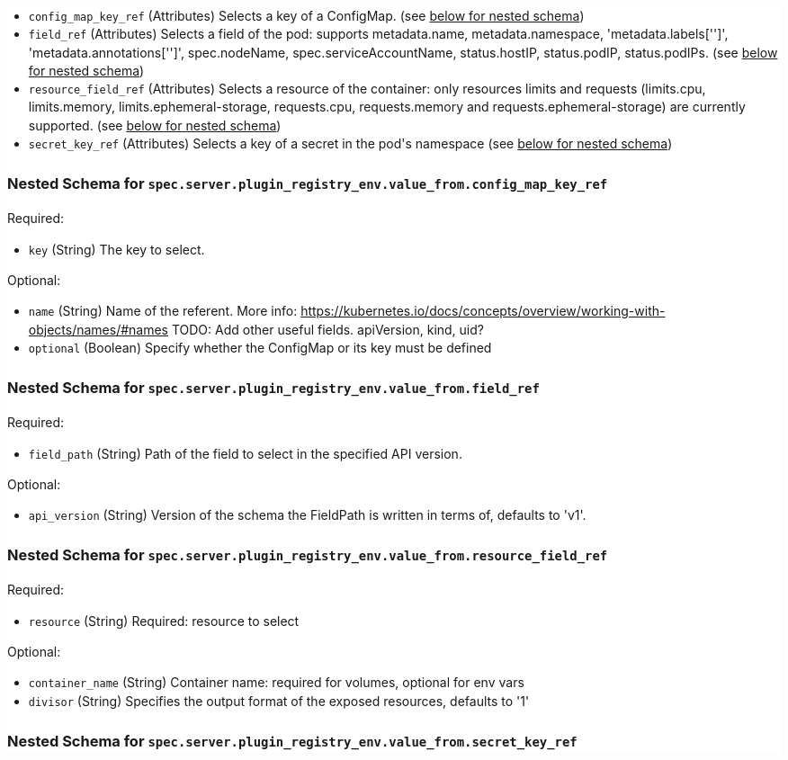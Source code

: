 - `config_map_key_ref` (Attributes) Selects a key of a ConfigMap. (see [below for nested schema](#nestedatt--spec--server--plugin_registry_env--value_from--config_map_key_ref))
- `field_ref` (Attributes) Selects a field of the pod: supports metadata.name, metadata.namespace, 'metadata.labels['<KEY>']', 'metadata.annotations['<KEY>']', spec.nodeName, spec.serviceAccountName, status.hostIP, status.podIP, status.podIPs. (see [below for nested schema](#nestedatt--spec--server--plugin_registry_env--value_from--field_ref))
- `resource_field_ref` (Attributes) Selects a resource of the container: only resources limits and requests (limits.cpu, limits.memory, limits.ephemeral-storage, requests.cpu, requests.memory and requests.ephemeral-storage) are currently supported. (see [below for nested schema](#nestedatt--spec--server--plugin_registry_env--value_from--resource_field_ref))
- `secret_key_ref` (Attributes) Selects a key of a secret in the pod's namespace (see [below for nested schema](#nestedatt--spec--server--plugin_registry_env--value_from--secret_key_ref))

<a id="nestedatt--spec--server--plugin_registry_env--value_from--config_map_key_ref"></a>
### Nested Schema for `spec.server.plugin_registry_env.value_from.config_map_key_ref`

Required:

- `key` (String) The key to select.

Optional:

- `name` (String) Name of the referent. More info: https://kubernetes.io/docs/concepts/overview/working-with-objects/names/#names TODO: Add other useful fields. apiVersion, kind, uid?
- `optional` (Boolean) Specify whether the ConfigMap or its key must be defined


<a id="nestedatt--spec--server--plugin_registry_env--value_from--field_ref"></a>
### Nested Schema for `spec.server.plugin_registry_env.value_from.field_ref`

Required:

- `field_path` (String) Path of the field to select in the specified API version.

Optional:

- `api_version` (String) Version of the schema the FieldPath is written in terms of, defaults to 'v1'.


<a id="nestedatt--spec--server--plugin_registry_env--value_from--resource_field_ref"></a>
### Nested Schema for `spec.server.plugin_registry_env.value_from.resource_field_ref`

Required:

- `resource` (String) Required: resource to select

Optional:

- `container_name` (String) Container name: required for volumes, optional for env vars
- `divisor` (String) Specifies the output format of the exposed resources, defaults to '1'


<a id="nestedatt--spec--server--plugin_registry_env--value_from--secret_key_ref"></a>
### Nested Schema for `spec.server.plugin_registry_env.value_from.secret_key_ref`
